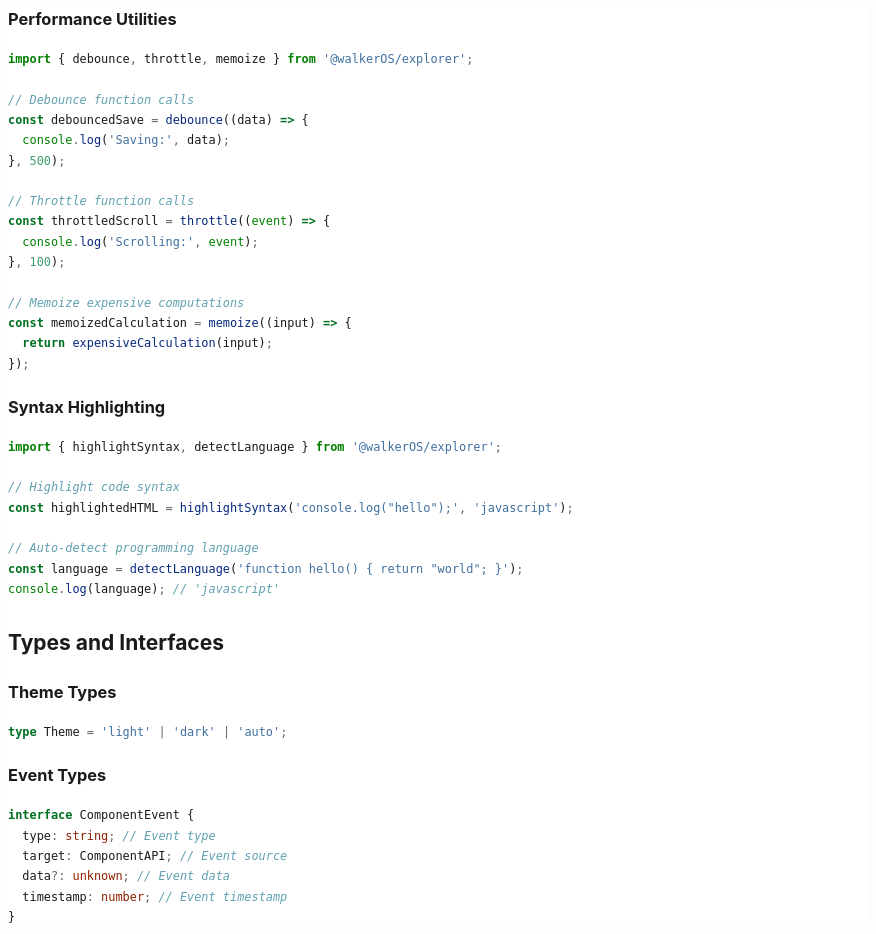 ### Performance Utilities

```typescript
import { debounce, throttle, memoize } from '@walkerOS/explorer';

// Debounce function calls
const debouncedSave = debounce((data) => {
  console.log('Saving:', data);
}, 500);

// Throttle function calls
const throttledScroll = throttle((event) => {
  console.log('Scrolling:', event);
}, 100);

// Memoize expensive computations
const memoizedCalculation = memoize((input) => {
  return expensiveCalculation(input);
});
```

### Syntax Highlighting

```typescript
import { highlightSyntax, detectLanguage } from '@walkerOS/explorer';

// Highlight code syntax
const highlightedHTML = highlightSyntax('console.log("hello");', 'javascript');

// Auto-detect programming language
const language = detectLanguage('function hello() { return "world"; }');
console.log(language); // 'javascript'
```

## Types and Interfaces

### Theme Types

```typescript
type Theme = 'light' | 'dark' | 'auto';
```

### Event Types

```typescript
interface ComponentEvent {
  type: string; // Event type
  target: ComponentAPI; // Event source
  data?: unknown; // Event data
  timestamp: number; // Event timestamp
}
```

